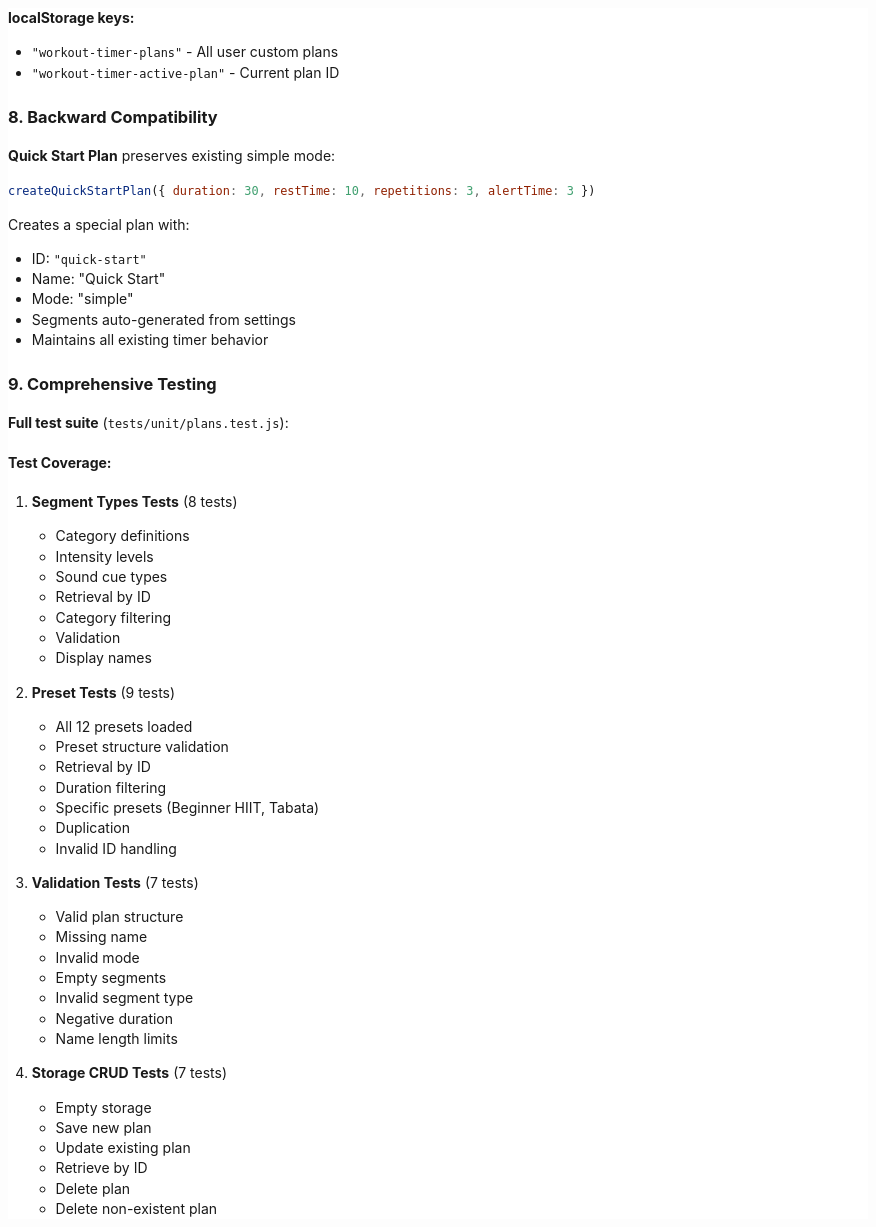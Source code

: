 **localStorage keys:**

- `"workout-timer-plans"` - All user custom plans
- `"workout-timer-active-plan"` - Current plan ID

### 8. Backward Compatibility

**Quick Start Plan** preserves existing simple mode:

```javascript
createQuickStartPlan({ duration: 30, restTime: 10, repetitions: 3, alertTime: 3 })
```

Creates a special plan with:

- ID: `"quick-start"`
- Name: "Quick Start"
- Mode: "simple"
- Segments auto-generated from settings
- Maintains all existing timer behavior

### 9. Comprehensive Testing

**Full test suite** (`tests/unit/plans.test.js`):

#### Test Coverage:

1. **Segment Types Tests** (8 tests)
    - Category definitions
    - Intensity levels
    - Sound cue types
    - Retrieval by ID
    - Category filtering
    - Validation
    - Display names

2. **Preset Tests** (9 tests)
    - All 12 presets loaded
    - Preset structure validation
    - Retrieval by ID
    - Duration filtering
    - Specific presets (Beginner HIIT, Tabata)
    - Duplication
    - Invalid ID handling

3. **Validation Tests** (7 tests)
    - Valid plan structure
    - Missing name
    - Invalid mode
    - Empty segments
    - Invalid segment type
    - Negative duration
    - Name length limits

4. **Storage CRUD Tests** (7 tests)
    - Empty storage
    - Save new plan
    - Update existing plan
    - Retrieve by ID
    - Delete plan
    - Delete non-existent plan
